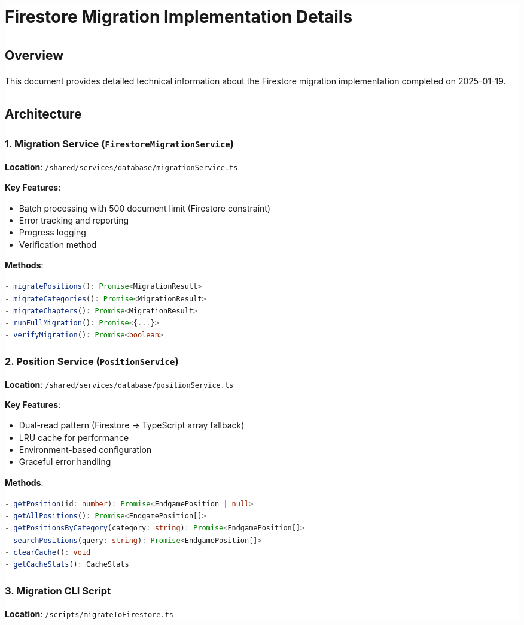 # Firestore Migration Implementation Details

## Overview

This document provides detailed technical information about the Firestore migration implementation completed on 2025-01-19.

## Architecture

### 1. Migration Service (`FirestoreMigrationService`)

**Location**: `/shared/services/database/migrationService.ts`

**Key Features**:
- Batch processing with 500 document limit (Firestore constraint)
- Error tracking and reporting
- Progress logging
- Verification method

**Methods**:
```typescript
- migratePositions(): Promise<MigrationResult>
- migrateCategories(): Promise<MigrationResult>
- migrateChapters(): Promise<MigrationResult>
- runFullMigration(): Promise<{...}>
- verifyMigration(): Promise<boolean>
```

### 2. Position Service (`PositionService`)

**Location**: `/shared/services/database/positionService.ts`

**Key Features**:
- Dual-read pattern (Firestore → TypeScript array fallback)
- LRU cache for performance
- Environment-based configuration
- Graceful error handling

**Methods**:
```typescript
- getPosition(id: number): Promise<EndgamePosition | null>
- getAllPositions(): Promise<EndgamePosition[]>
- getPositionsByCategory(category: string): Promise<EndgamePosition[]>
- searchPositions(query: string): Promise<EndgamePosition[]>
- clearCache(): void
- getCacheStats(): CacheStats
```

### 3. Migration CLI Script

**Location**: `/scripts/migrateToFirestore.ts`
